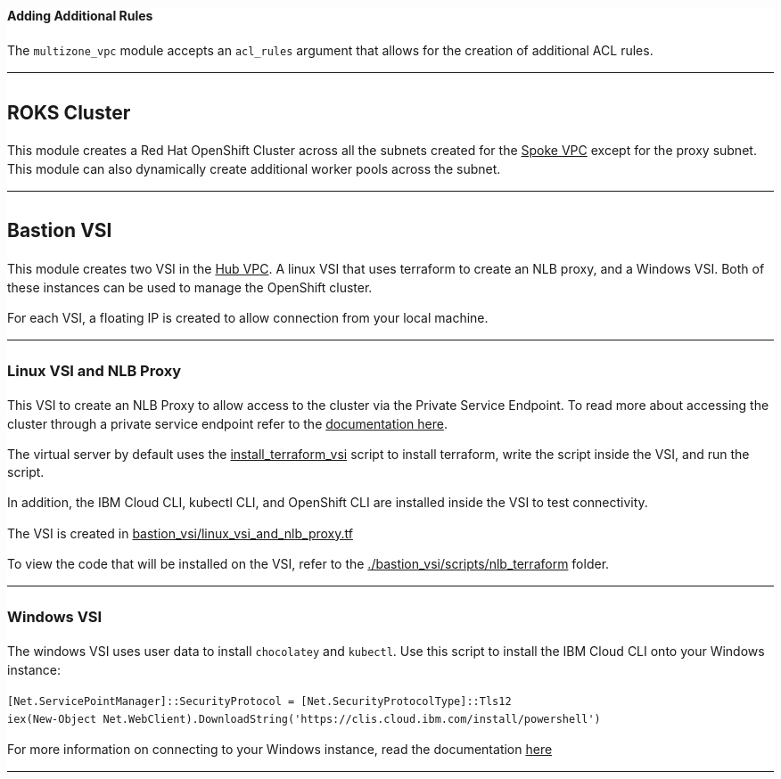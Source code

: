 #### Adding Additional Rules

The `multizone_vpc` module accepts an `acl_rules` argument that allows for the creation of additional ACL rules.

---

## ROKS Cluster

This module creates a Red Hat OpenShift Cluster across all the subnets created for the [Spoke VPC](##VPC) except for the proxy subnet. This module can also dynamically create additional worker pools across the subnet.

---

## Bastion VSI

This module creates two VSI in the [Hub VPC](###Hub-VPC). A linux VSI that uses terraform to create an NLB proxy, and a Windows VSI. Both of these instances can be used to manage the OpenShift cluster.

For each VSI, a floating IP is created to allow connection from your local machine.

---

### Linux VSI and NLB Proxy

This VSI to create an NLB Proxy to allow access to the cluster via the Private Service Endpoint. To read more about accessing the cluster through a private service endpoint refer to the [documentation here](https://cloud.ibm.com/docs/containers?topic=containers-access_cluster#access_private_se).

The virtual server by default uses the [install_terraform_vsi](./bastion_vsi/scripts/install_terraform_vsi.sh) script to install terraform, write the script inside the VSI, and run the script.

In addition, the IBM Cloud CLI, kubectl CLI, and OpenShift CLI are installed inside the VSI to test connectivity.

The VSI is created in [bastion_vsi/linux_vsi_and_nlb_proxy.tf](./bastion_vsi/linux_vsi_and_nlb_proxy.tff)

To view the code that will be installed on the VSI, refer to the [./bastion_vsi/scripts/nlb_terraform](./bastion_vsi/scripts/nlb_terraform) folder.

---

### Windows VSI

The windows VSI uses user data to install `chocolatey` and `kubectl`. Use this script to install the IBM Cloud CLI onto your Windows instance:

```ps:
[Net.ServicePointManager]::SecurityProtocol = [Net.SecurityProtocolType]::Tls12
iex(New-Object Net.WebClient).DownloadString('https://clis.cloud.ibm.com/install/powershell')
```

For more information on connecting to your Windows instance, read the documentation [here](https://cloud.ibm.com/docs/vpc-on-classic-vsi?topic=vpc-on-classic-vsi-connecting-to-your-windows-instance)

---